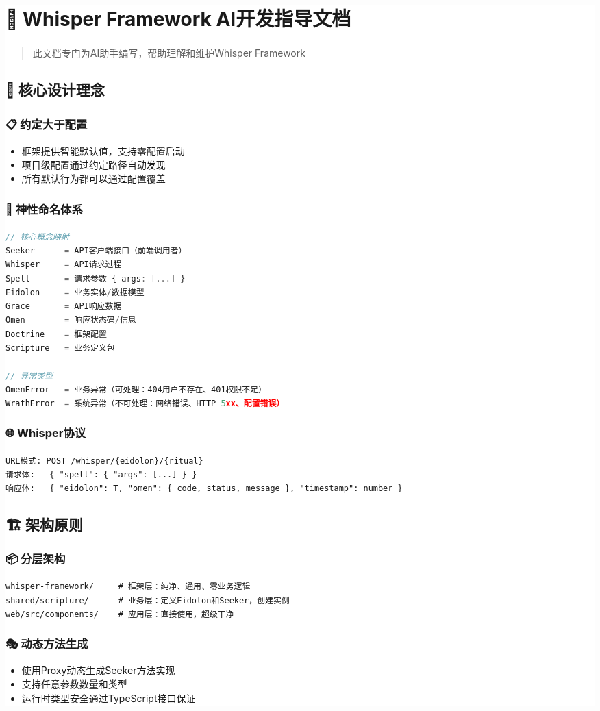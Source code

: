 # 🤖 Whisper Framework AI开发指导文档

> 此文档专门为AI助手编写，帮助理解和维护Whisper Framework

## 🎯 核心设计理念

### 📋 **约定大于配置**
- 框架提供智能默认值，支持零配置启动
- 项目级配置通过约定路径自动发现
- 所有默认行为都可以通过配置覆盖

### 🔮 **神性命名体系**
```typescript
// 核心概念映射
Seeker      = API客户端接口（前端调用者）
Whisper     = API请求过程
Spell       = 请求参数 { args: [...] }
Eidolon     = 业务实体/数据模型
Grace       = API响应数据
Omen        = 响应状态码/信息
Doctrine    = 框架配置
Scripture   = 业务定义包

// 异常类型
OmenError   = 业务异常（可处理：404用户不存在、401权限不足）
WrathError  = 系统异常（不可处理：网络错误、HTTP 5xx、配置错误）
```

### 🌐 **Whisper协议**
```
URL模式: POST /whisper/{eidolon}/{ritual}
请求体:   { "spell": { "args": [...] } }
响应体:   { "eidolon": T, "omen": { code, status, message }, "timestamp": number }
```

## 🏗️ 架构原则

### 📦 **分层架构**
```
whisper-framework/     # 框架层：纯净、通用、零业务逻辑
shared/scripture/      # 业务层：定义Eidolon和Seeker，创建实例
web/src/components/    # 应用层：直接使用，超级干净
```

### 🎭 **动态方法生成**
- 使用Proxy动态生成Seeker方法实现
- 支持任意参数数量和类型
- 运行时类型安全通过TypeScript接口保证
